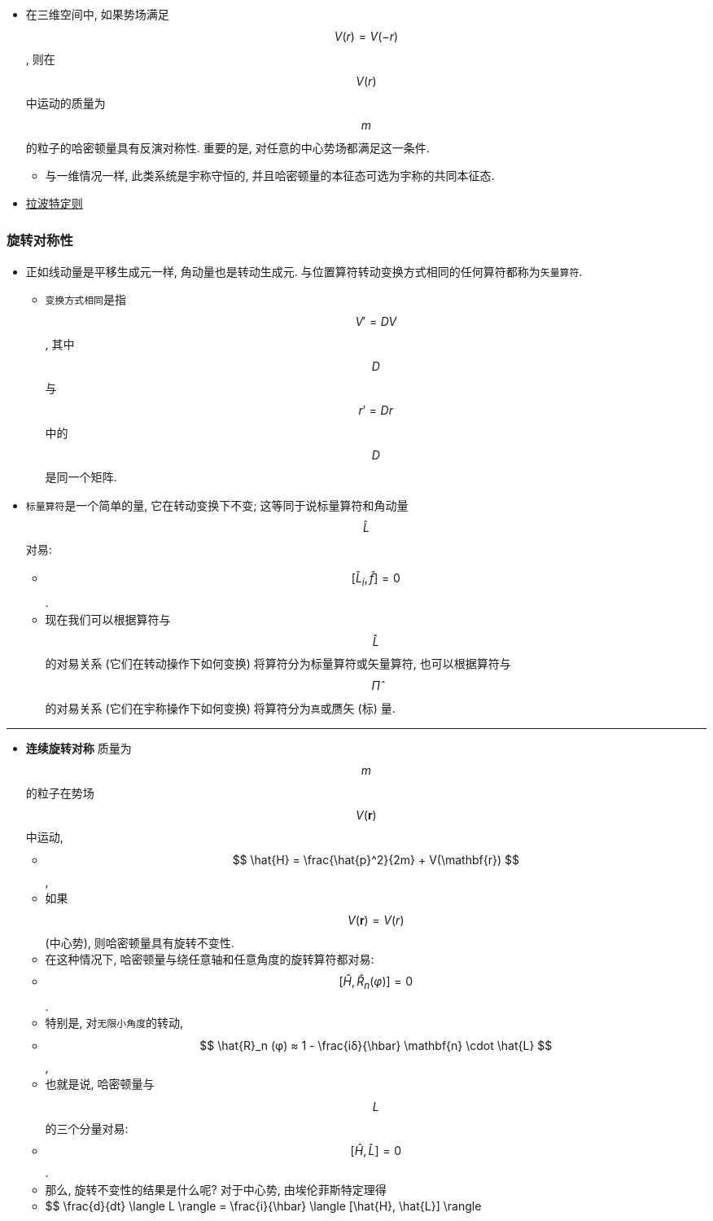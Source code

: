 - 在三维空间中, 如果势场满足
  $$ V(r) = V(-r) $$,
  则在
  $$ V(r) $$
  中运动的质量为
  $$ m $$
  的粒子的哈密顿量具有反演对称性.
  重要的是, 对任意的中心势场都满足这一条件.
  - 与一维情况一样, 此类系统是宇称守恒的,
    并且哈密顿量的本征态可选为宇称的共同本征态.

- [拉波特定则](https://en.wikipedia.org/wiki/Laporte_rule)

### 旋转对称性

- 正如线动量是平移生成元一样, 角动量也是转动生成元.
  与位置算符转动变换方式相同的任何算符都称为`矢量算符`.
  - `变换方式相同`是指
    $$ V' = DV $$,
    其中
    $$ D $$
    与
    $$ r' = Dr $$
    中的
    $$ D $$
    是同一个矩阵.

- `标量算符`是一个简单的量, 它在转动变换下不变;
  这等同于说标量算符和角动量
  $$ \hat{L} $$
  对易:
  - $$ [\hat{L}_i, \hat{f}] = 0 $$.
  - 现在我们可以根据算符与
    $$ \hat{L} $$
    的对易关系 (它们在转动操作下如何变换) 将算符分为标量算符或矢量算符,
    也可以根据算符与
    $$ \hat{Π} $$
    的对易关系 (它们在宇称操作下如何变换) 将算符分为`真`或赝矢 (标) 量.

---

- __连续旋转对称__ 质量为
  $$ m $$
  的粒子在势场
  $$ V(\mathbf{r}) $$
  中运动,
  - $$ \hat{H} = \frac{\hat{p}^2}{2m} + V(\mathbf{r}) $$,
  - 如果
    $$ V(\mathbf{r}) = V(r) $$
    (中心势), 则哈密顿量具有旋转不变性.
  - 在这种情况下, 哈密顿量与绕任意轴和任意角度的旋转算符都对易:
  - $$ [\hat{H}, \hat{R}_n (φ)] = 0 $$.
  - 特别是, 对`无限小角度`的转动,
  - $$
      \hat{R}_n (φ) ≈
      1 - \frac{iδ}{\hbar} \mathbf{n} \cdot \hat{L}
    $$,
  - 也就是说, 哈密顿量与
    $$ L $$
    的三个分量对易:
  - $$ [\hat{H}, \hat{L}] = 0 $$.
  - 那么, 旋转不变性的结果是什么呢? 对于中心势, 由埃伦菲斯特定理得
  - $$
      \frac{d}{dt} \langle L \rangle =
      \frac{i}{\hbar} \langle [\hat{H}, \hat{L}] \rangle